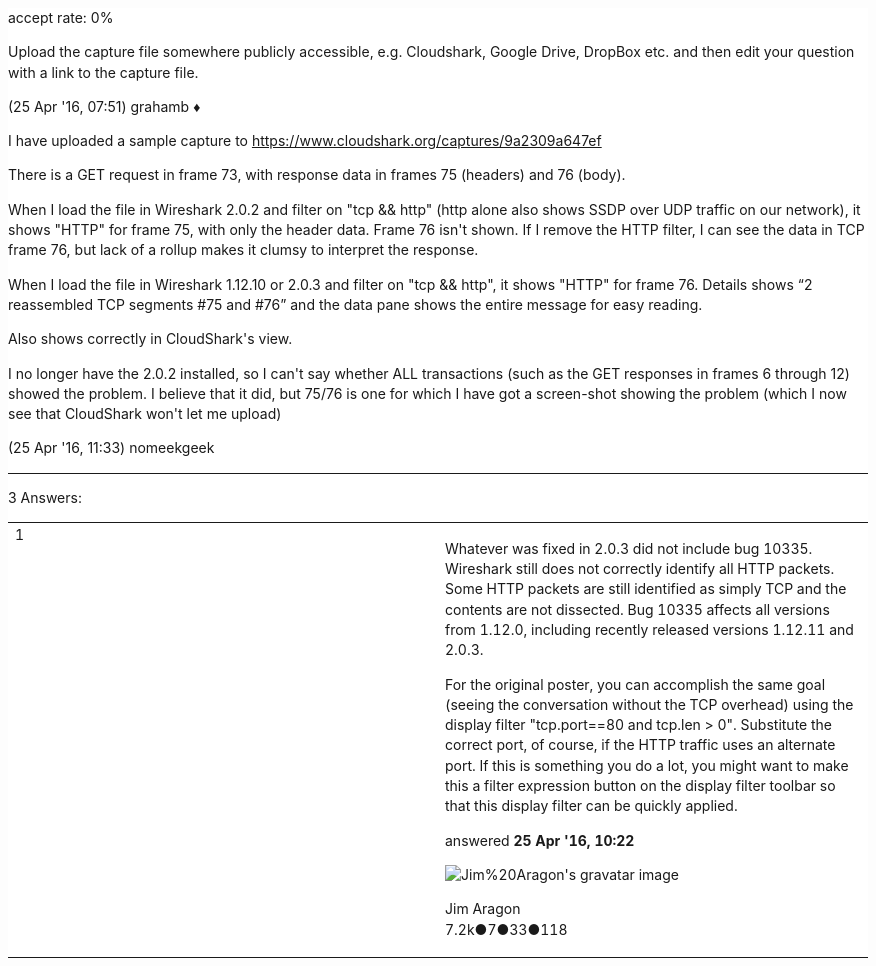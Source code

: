 <span class="accept_rate" title="Rate of the user&#39;s accepted answers">accept rate:</span> <span title="nomeekgeek has no accepted answers">0%</span></p></div></div><div id="comments-container-51674" class="comments-container"><span id="51926"></span><div id="comment-51926" class="comment"><div id="post-51926-score" class="comment-score"></div><div class="comment-text"><p>Upload the capture file somewhere publicly accessible, e.g. Cloudshark, Google Drive, DropBox etc. and then edit your question with a link to the capture file.</p></div><div id="comment-51926-info" class="comment-info"><span class="comment-age">(25 Apr '16, 07:51)</span> <span class="comment-user userinfo">grahamb ♦</span></div></div><span id="51931"></span><div id="comment-51931" class="comment"><div id="post-51931-score" class="comment-score"></div><div class="comment-text"><p>I have uploaded a sample capture to <a href="https://www.cloudshark.org/captures/9a2309a647ef">https://www.cloudshark.org/captures/9a2309a647ef</a></p><p>There is a GET request in frame 73, with response data in frames 75 (headers) and 76 (body).</p><p>When I load the file in Wireshark 2.0.2 and filter on "tcp &amp;&amp; http" (http alone also shows SSDP over UDP traffic on our network), it shows "HTTP" for frame 75, with only the header data. Frame 76 isn't shown. If I remove the HTTP filter, I can see the data in TCP frame 76, but lack of a rollup makes it clumsy to interpret the response.</p><p>When I load the file in Wireshark 1.12.10 or 2.0.3 and filter on "tcp &amp;&amp; http", it shows "HTTP" for frame 76. Details shows “2 reassembled TCP segments #75 and #76” and the data pane shows the entire message for easy reading.</p><p>Also shows correctly in CloudShark's view.</p><p>I no longer have the 2.0.2 installed, so I can't say whether ALL transactions (such as the GET responses in frames 6 through 12) showed the problem. I believe that it did, but 75/76 is one for which I have got a screen-shot showing the problem (which I now see that CloudShark won't let me upload)</p></div><div id="comment-51931-info" class="comment-info"><span class="comment-age">(25 Apr '16, 11:33)</span> <span class="comment-user userinfo">nomeekgeek</span></div></div></div><div id="comment-tools-51674" class="comment-tools"></div><div class="clear"></div><div id="comment-51674-form-container" class="comment-form-container"></div><div class="clear"></div></div></td></tr></tbody></table>

------------------------------------------------------------------------

<div class="tabBar">

<span id="sort-top"></span>

<div class="headQuestions">

3 Answers:

</div>

</div>

<span id="51927"></span>

<div id="answer-container-51927" class="answer">

<table style="width:100%;"><colgroup><col style="width: 50%" /><col style="width: 50%" /></colgroup><tbody><tr class="odd"><td style="width: 30px; vertical-align: top"><div class="vote-buttons"><span id="post-51927-upvote" class="ajax-command post-vote up" rel="nofollow" title="I like this post (click again to cancel)"> </span><div id="post-51927-score" class="post-score" title="current number of votes">1</div><span id="post-51927-downvote" class="ajax-command post-vote down" rel="nofollow" title="I dont like this post (click again to cancel)"> </span></div></td><td><div class="item-right"><div class="answer-body"><p>Whatever was fixed in 2.0.3 did not include bug 10335. Wireshark still does not correctly identify all HTTP packets. Some HTTP packets are still identified as simply TCP and the contents are not dissected. Bug 10335 affects all versions from 1.12.0, including recently released versions 1.12.11 and 2.0.3.</p><p>For the original poster, you can accomplish the same goal (seeing the conversation without the TCP overhead) using the display filter "tcp.port==80 and tcp.len &gt; 0". Substitute the correct port, of course, if the HTTP traffic uses an alternate port. If this is something you do a lot, you might want to make this a filter expression button on the display filter toolbar so that this display filter can be quickly applied.</p></div><div class="answer-controls post-controls"></div><div class="post-update-info-container"><div class="post-update-info post-update-info-user"><p>answered <strong>25 Apr '16, 10:22</strong></p><img src="https://secure.gravatar.com/avatar/071fe61f64868d98bdf4eb060b63b6ca?s=32&amp;d=identicon&amp;r=g" class="gravatar" width="32" height="32" alt="Jim%20Aragon&#39;s gravatar image" /><p><span>Jim Aragon</span><br />
<span class="score" title="7187 reputation points"><span>7.2k</span></span><span title="7 badges"><span class="badge1">●</span><span class="badgecount">7</span></span><span title="33 badges"><span class="silver">●</span><span class="badgecount">33</span></span><span title="118 badges"><span class="bronze">●</span><span class="badgecount">118</span></span><br />